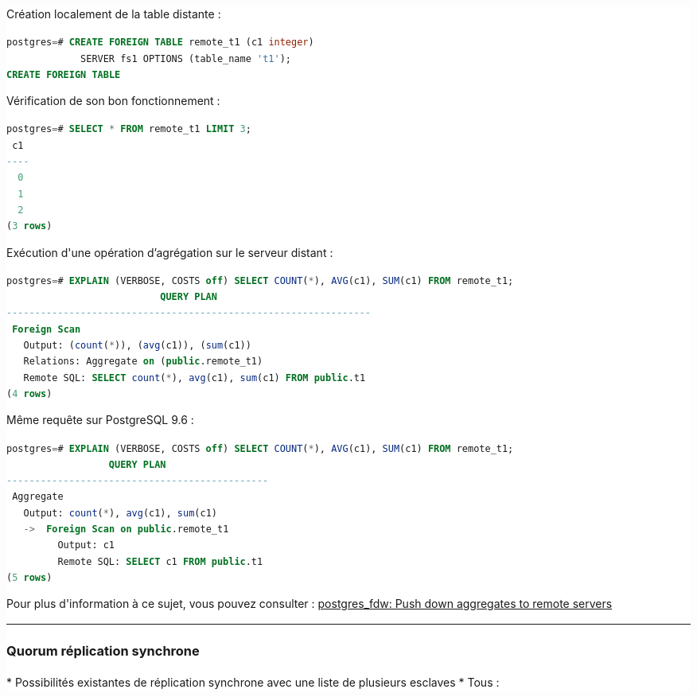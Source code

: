 Création localement de la table distante :

```sql
postgres=# CREATE FOREIGN TABLE remote_t1 (c1 integer)
             SERVER fs1 OPTIONS (table_name 't1');
CREATE FOREIGN TABLE
```

Vérification de son bon fonctionnement :

```sql
postgres=# SELECT * FROM remote_t1 LIMIT 3;
 c1 
----
  0
  1
  2
(3 rows)
```

Exécution d'une opération d’agrégation sur le serveur distant :

```sql
postgres=# EXPLAIN (VERBOSE, COSTS off) SELECT COUNT(*), AVG(c1), SUM(c1) FROM remote_t1;
                           QUERY PLAN
----------------------------------------------------------------
 Foreign Scan
   Output: (count(*)), (avg(c1)), (sum(c1))
   Relations: Aggregate on (public.remote_t1)
   Remote SQL: SELECT count(*), avg(c1), sum(c1) FROM public.t1
(4 rows)
```

Même requête sur PostgreSQL 9.6 :

```sql
postgres=# EXPLAIN (VERBOSE, COSTS off) SELECT COUNT(*), AVG(c1), SUM(c1) FROM remote_t1;
                  QUERY PLAN
----------------------------------------------
 Aggregate
   Output: count(*), avg(c1), sum(c1)
   ->  Foreign Scan on public.remote_t1
         Output: c1
         Remote SQL: SELECT c1 FROM public.t1
(5 rows)
```

Pour plus d'information à ce sujet, vous pouvez consulter : 
[postgres_fdw: Push down aggregates to remote servers](https://dali.bo/waiting-for-postgresql-10-postgres_fdw-push-down-aggregates-to-remote-servers)
</div>

-----

### Quorum réplication synchrone

<div class="slide-content">
  * Possibilités existantes de réplication synchrone avec une liste de plusieurs esclaves
    * Tous : 
